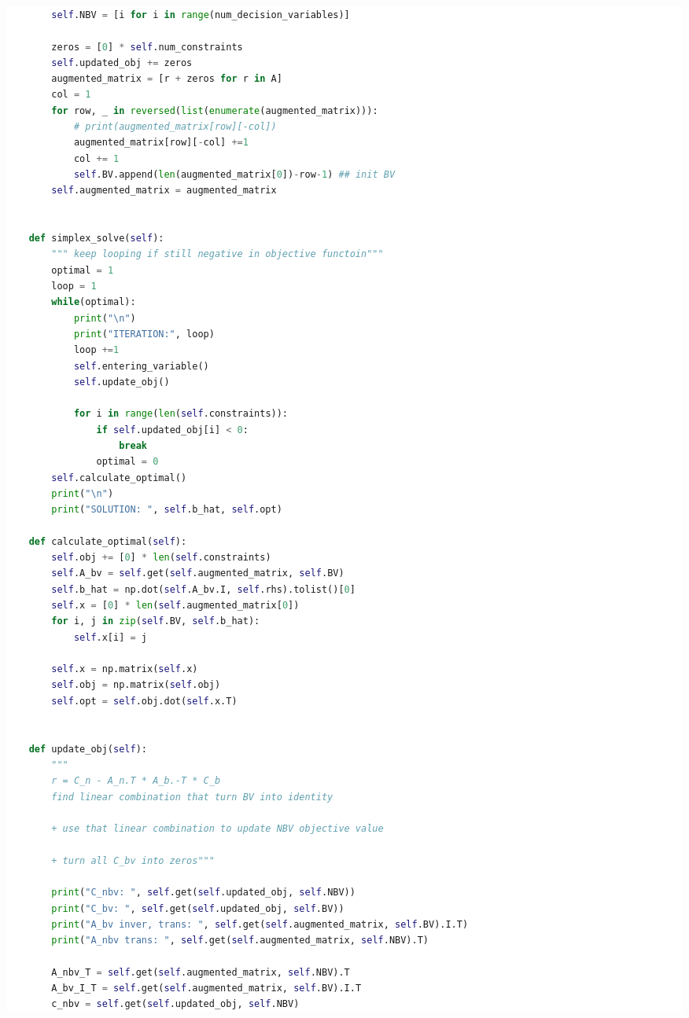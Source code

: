 ```python
		self.NBV = [i for i in range(num_decision_variables)]

		zeros = [0] * self.num_constraints
		self.updated_obj += zeros
		augmented_matrix = [r + zeros for r in A]			
		col = 1
		for row, _ in reversed(list(enumerate(augmented_matrix))):			
		 	# print(augmented_matrix[row][-col])
		 	augmented_matrix[row][-col] +=1
		 	col += 1	
		 	self.BV.append(len(augmented_matrix[0])-row-1) ## init BV
		self.augmented_matrix = augmented_matrix	

					
	def simplex_solve(self):
		""" keep looping if still negative in objective functoin"""
		optimal = 1
		loop = 1
		while(optimal):
			print("\n")
			print("ITERATION:", loop)
			loop +=1
			self.entering_variable()
			self.update_obj()

			for i in range(len(self.constraints)):
				if self.updated_obj[i] < 0:
					break
				optimal = 0		
		self.calculate_optimal()
		print("\n")
		print("SOLUTION: ", self.b_hat, self.opt)

	def calculate_optimal(self):
		self.obj += [0] * len(self.constraints)
		self.A_bv = self.get(self.augmented_matrix, self.BV)
		self.b_hat = np.dot(self.A_bv.I, self.rhs).tolist()[0]
		self.x = [0] * len(self.augmented_matrix[0])
		for i, j in zip(self.BV, self.b_hat):
			self.x[i] = j
		
		self.x = np.matrix(self.x)
		self.obj = np.matrix(self.obj)
		self.opt = self.obj.dot(self.x.T)


	def update_obj(self):
		""" 
		r = C_n - A_n.T * A_b.-T * C_b
		find linear combination that turn BV into identity
		
		+ use that linear combination to update NBV objective value
		
		+ turn all C_bv into zeros"""
		
		print("C_nbv: ", self.get(self.updated_obj, self.NBV))
		print("C_bv: ", self.get(self.updated_obj, self.BV))
		print("A_bv inver, trans: ", self.get(self.augmented_matrix, self.BV).I.T)
		print("A_nbv trans: ", self.get(self.augmented_matrix, self.NBV).T)

		A_nbv_T = self.get(self.augmented_matrix, self.NBV).T
		A_bv_I_T = self.get(self.augmented_matrix, self.BV).I.T
		c_nbv = self.get(self.updated_obj, self.NBV)
```